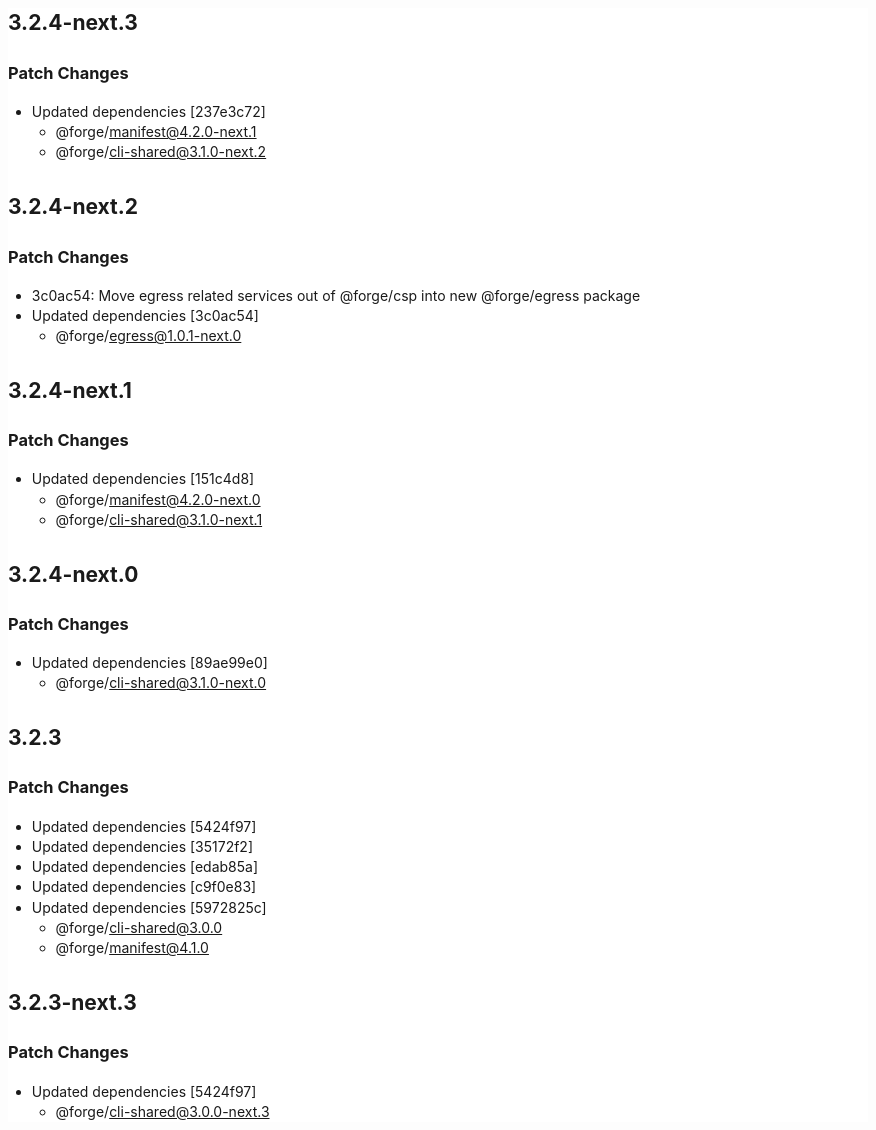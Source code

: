 ## 3.2.4-next.3

### Patch Changes

- Updated dependencies [237e3c72]
  - @forge/manifest@4.2.0-next.1
  - @forge/cli-shared@3.1.0-next.2

## 3.2.4-next.2

### Patch Changes

- 3c0ac54: Move egress related services out of @forge/csp into new @forge/egress package
- Updated dependencies [3c0ac54]
  - @forge/egress@1.0.1-next.0

## 3.2.4-next.1

### Patch Changes

- Updated dependencies [151c4d8]
  - @forge/manifest@4.2.0-next.0
  - @forge/cli-shared@3.1.0-next.1

## 3.2.4-next.0

### Patch Changes

- Updated dependencies [89ae99e0]
  - @forge/cli-shared@3.1.0-next.0

## 3.2.3

### Patch Changes

- Updated dependencies [5424f97]
- Updated dependencies [35172f2]
- Updated dependencies [edab85a]
- Updated dependencies [c9f0e83]
- Updated dependencies [5972825c]
  - @forge/cli-shared@3.0.0
  - @forge/manifest@4.1.0

## 3.2.3-next.3

### Patch Changes

- Updated dependencies [5424f97]
  - @forge/cli-shared@3.0.0-next.3
